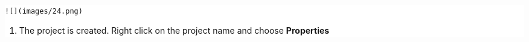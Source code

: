 	![](images/24.png)

1. The project is created. Right click on the project name and choose **Properties**  